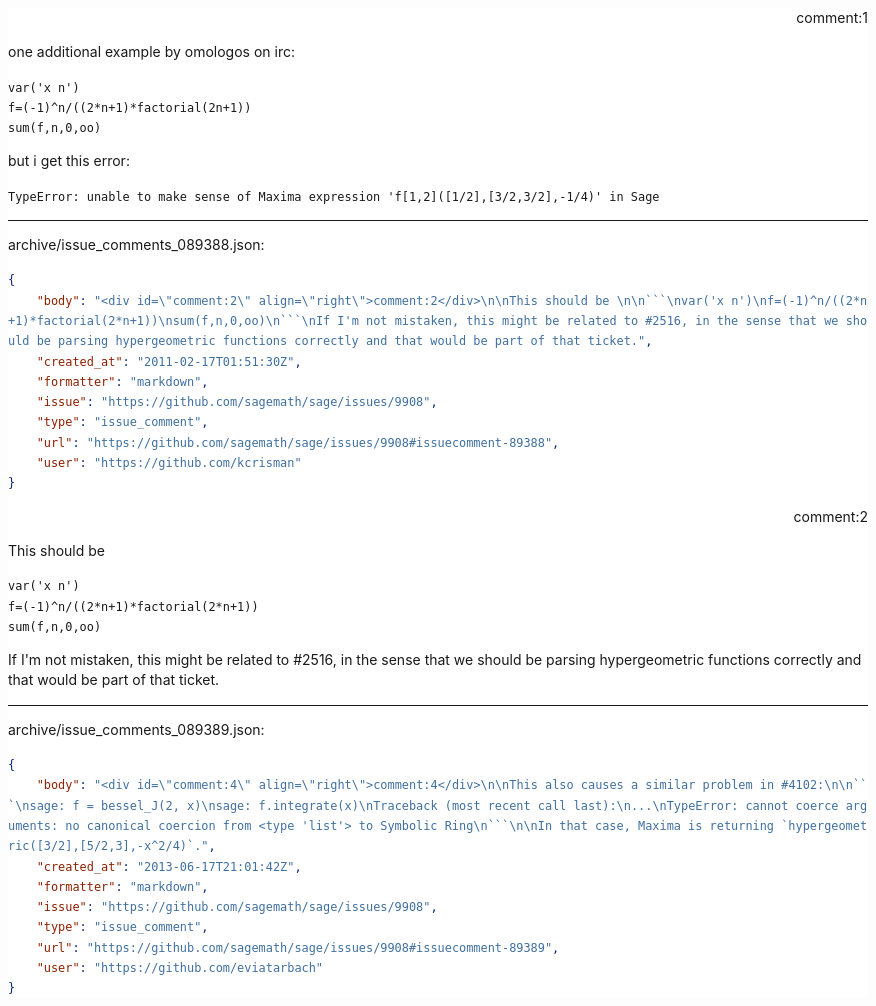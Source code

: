 <div id="comment:1" align="right">comment:1</div>

one additional example by omologos on irc:

```
var('x n')
f=(-1)^n/((2*n+1)*factorial(2n+1))
sum(f,n,0,oo)
```
but i get this error:

```
TypeError: unable to make sense of Maxima expression 'f[1,2]([1/2],[3/2,3/2],-1/4)' in Sage
```



---

archive/issue_comments_089388.json:
```json
{
    "body": "<div id=\"comment:2\" align=\"right\">comment:2</div>\n\nThis should be \n\n```\nvar('x n')\nf=(-1)^n/((2*n+1)*factorial(2*n+1))\nsum(f,n,0,oo)\n```\nIf I'm not mistaken, this might be related to #2516, in the sense that we should be parsing hypergeometric functions correctly and that would be part of that ticket.",
    "created_at": "2011-02-17T01:51:30Z",
    "formatter": "markdown",
    "issue": "https://github.com/sagemath/sage/issues/9908",
    "type": "issue_comment",
    "url": "https://github.com/sagemath/sage/issues/9908#issuecomment-89388",
    "user": "https://github.com/kcrisman"
}
```

<div id="comment:2" align="right">comment:2</div>

This should be 

```
var('x n')
f=(-1)^n/((2*n+1)*factorial(2*n+1))
sum(f,n,0,oo)
```
If I'm not mistaken, this might be related to #2516, in the sense that we should be parsing hypergeometric functions correctly and that would be part of that ticket.



---

archive/issue_comments_089389.json:
```json
{
    "body": "<div id=\"comment:4\" align=\"right\">comment:4</div>\n\nThis also causes a similar problem in #4102:\n\n```\nsage: f = bessel_J(2, x)\nsage: f.integrate(x)\nTraceback (most recent call last):\n...\nTypeError: cannot coerce arguments: no canonical coercion from <type 'list'> to Symbolic Ring\n```\n\nIn that case, Maxima is returning `hypergeometric([3/2],[5/2,3],-x^2/4)`.",
    "created_at": "2013-06-17T21:01:42Z",
    "formatter": "markdown",
    "issue": "https://github.com/sagemath/sage/issues/9908",
    "type": "issue_comment",
    "url": "https://github.com/sagemath/sage/issues/9908#issuecomment-89389",
    "user": "https://github.com/eviatarbach"
}
```

